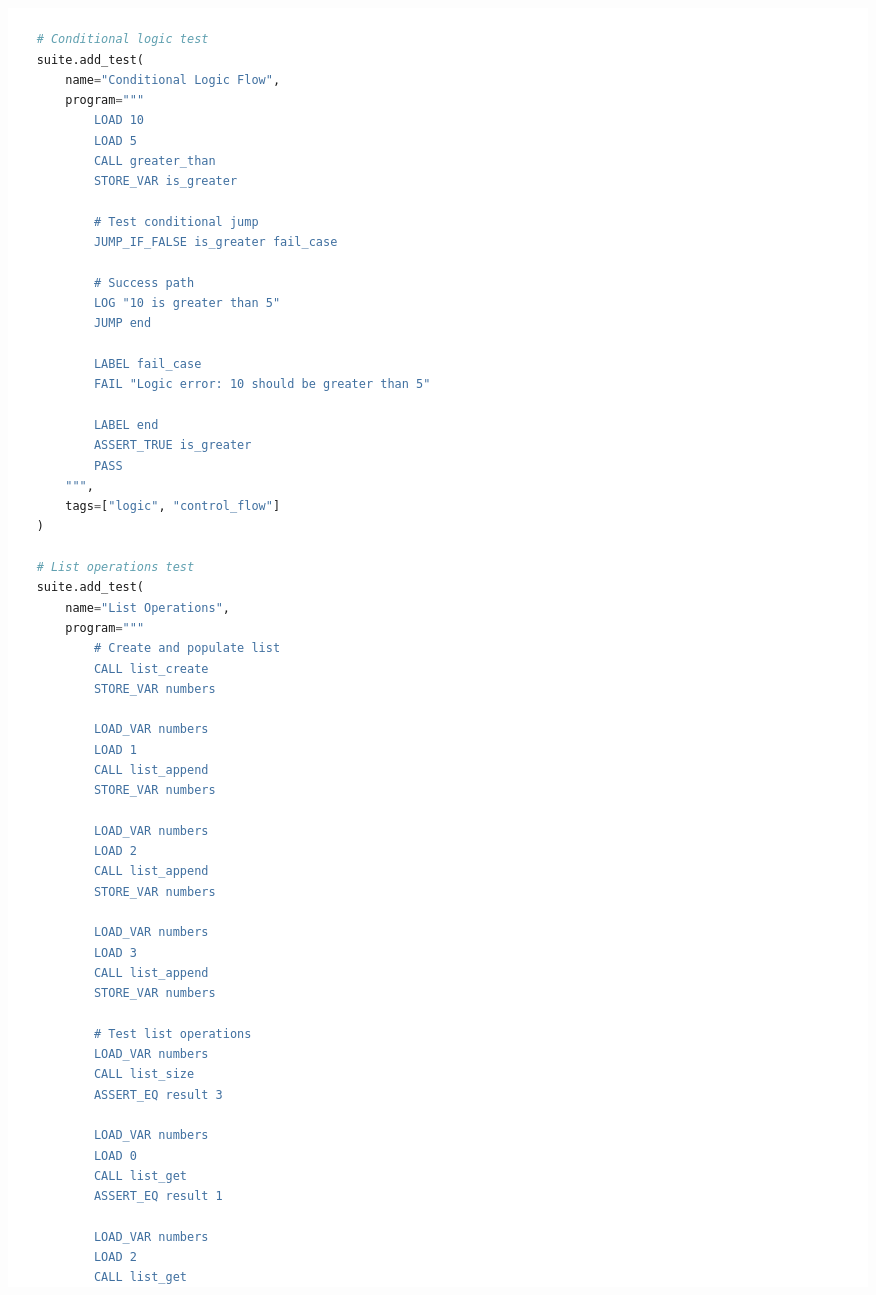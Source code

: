 ```python
    
    # Conditional logic test
    suite.add_test(
        name="Conditional Logic Flow",
        program="""
            LOAD 10
            LOAD 5
            CALL greater_than
            STORE_VAR is_greater
            
            # Test conditional jump
            JUMP_IF_FALSE is_greater fail_case
            
            # Success path
            LOG "10 is greater than 5"
            JUMP end
            
            LABEL fail_case
            FAIL "Logic error: 10 should be greater than 5"
            
            LABEL end
            ASSERT_TRUE is_greater
            PASS
        """,
        tags=["logic", "control_flow"]
    )
    
    # List operations test
    suite.add_test(
        name="List Operations",
        program="""
            # Create and populate list
            CALL list_create
            STORE_VAR numbers
            
            LOAD_VAR numbers
            LOAD 1
            CALL list_append
            STORE_VAR numbers
            
            LOAD_VAR numbers
            LOAD 2
            CALL list_append
            STORE_VAR numbers
            
            LOAD_VAR numbers
            LOAD 3
            CALL list_append
            STORE_VAR numbers
            
            # Test list operations
            LOAD_VAR numbers
            CALL list_size
            ASSERT_EQ result 3
            
            LOAD_VAR numbers
            LOAD 0
            CALL list_get
            ASSERT_EQ result 1
            
            LOAD_VAR numbers
            LOAD 2
            CALL list_get
```